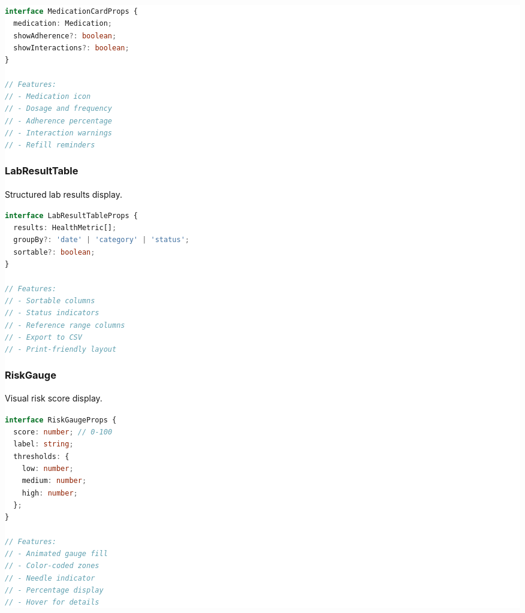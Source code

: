 ```typescript
interface MedicationCardProps {
  medication: Medication;
  showAdherence?: boolean;
  showInteractions?: boolean;
}

// Features:
// - Medication icon
// - Dosage and frequency
// - Adherence percentage
// - Interaction warnings
// - Refill reminders
```

### LabResultTable
Structured lab results display.

```typescript
interface LabResultTableProps {
  results: HealthMetric[];
  groupBy?: 'date' | 'category' | 'status';
  sortable?: boolean;
}

// Features:
// - Sortable columns
// - Status indicators
// - Reference range columns
// - Export to CSV
// - Print-friendly layout
```

### RiskGauge
Visual risk score display.

```typescript
interface RiskGaugeProps {
  score: number; // 0-100
  label: string;
  thresholds: {
    low: number;
    medium: number;
    high: number;
  };
}

// Features:
// - Animated gauge fill
// - Color-coded zones
// - Needle indicator
// - Percentage display
// - Hover for details
```
